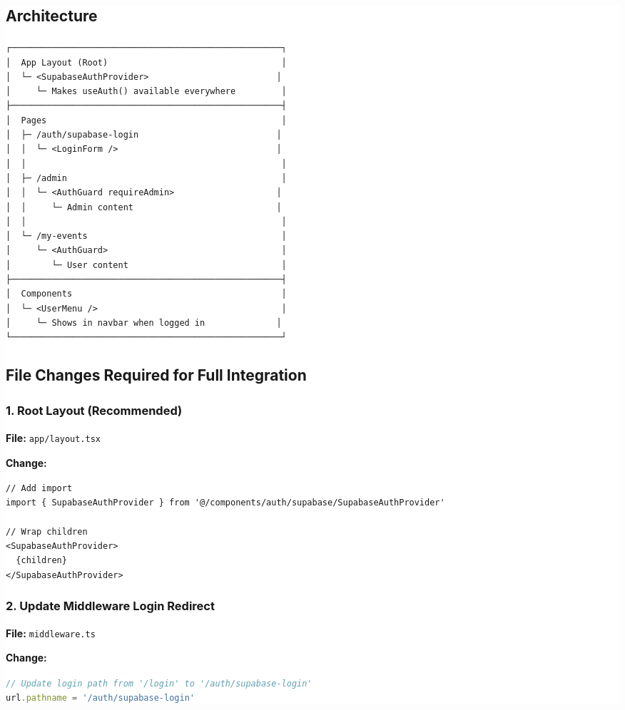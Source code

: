 ## Architecture

```
┌─────────────────────────────────────────────────────┐
│  App Layout (Root)                                  │
│  └─ <SupabaseAuthProvider>                         │
│     └─ Makes useAuth() available everywhere         │
├─────────────────────────────────────────────────────┤
│  Pages                                              │
│  ├─ /auth/supabase-login                           │
│  │  └─ <LoginForm />                               │
│  │                                                  │
│  ├─ /admin                                          │
│  │  └─ <AuthGuard requireAdmin>                    │
│  │     └─ Admin content                            │
│  │                                                  │
│  └─ /my-events                                      │
│     └─ <AuthGuard>                                  │
│        └─ User content                              │
├─────────────────────────────────────────────────────┤
│  Components                                         │
│  └─ <UserMenu />                                    │
│     └─ Shows in navbar when logged in              │
└─────────────────────────────────────────────────────┘
```

## File Changes Required for Full Integration

### 1. Root Layout (Recommended)

**File:** `app/layout.tsx`

**Change:**
```tsx
// Add import
import { SupabaseAuthProvider } from '@/components/auth/supabase/SupabaseAuthProvider'

// Wrap children
<SupabaseAuthProvider>
  {children}
</SupabaseAuthProvider>
```

### 2. Update Middleware Login Redirect

**File:** `middleware.ts`

**Change:**
```typescript
// Update login path from '/login' to '/auth/supabase-login'
url.pathname = '/auth/supabase-login'
```
